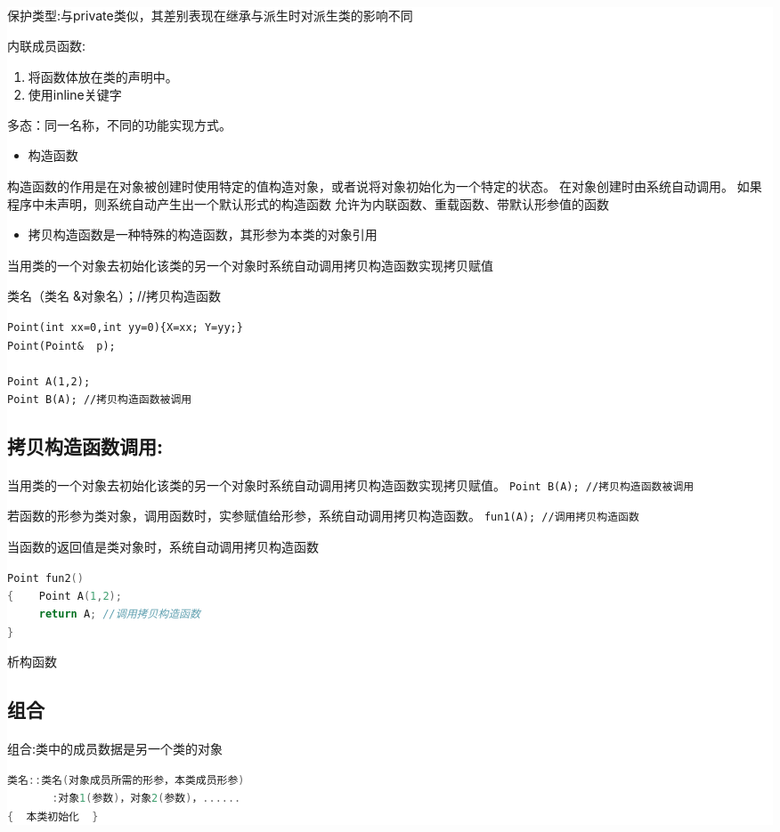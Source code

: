保护类型:与private类似，其差别表现在继承与派生时对派生类的影响不同

内联成员函数:

1. 将函数体放在类的声明中。
1. 使用inline关键字

多态：同一名称，不同的功能实现方式。

- 构造函数

构造函数的作用是在对象被创建时使用特定的值构造对象，或者说将对象初始化为一个特定的状态。
在对象创建时由系统自动调用。
如果程序中未声明，则系统自动产生出一个默认形式的构造函数
允许为内联函数、重载函数、带默认形参值的函数

- 拷贝构造函数是一种特殊的构造函数，其形参为本类的对象引用

当用类的一个对象去初始化该类的另一个对象时系统自动调用拷贝构造函数实现拷贝赋值

类名（类名 &对象名）；//拷贝构造函数

```
Point(int xx=0,int yy=0){X=xx; Y=yy;}
Point(Point&  p);

Point A(1,2);
Point B(A); //拷贝构造函数被调用
```

## 拷贝构造函数调用:

当用类的一个对象去初始化该类的另一个对象时系统自动调用拷贝构造函数实现拷贝赋值。
`Point B(A); //拷贝构造函数被调用`

若函数的形参为类对象，调用函数时，实参赋值给形参，系统自动调用拷贝构造函数。
`fun1(A); //调用拷贝构造函数`

当函数的返回值是类对象时，系统自动调用拷贝构造函数

```c
Point fun2()
{    Point A(1,2);
     return A; //调用拷贝构造函数
}
```
析构函数

## 组合

组合:类中的成员数据是另一个类的对象

```c
类名::类名(对象成员所需的形参，本类成员形参)
       :对象1(参数)，对象2(参数)，......
{  本类初始化  }
```

